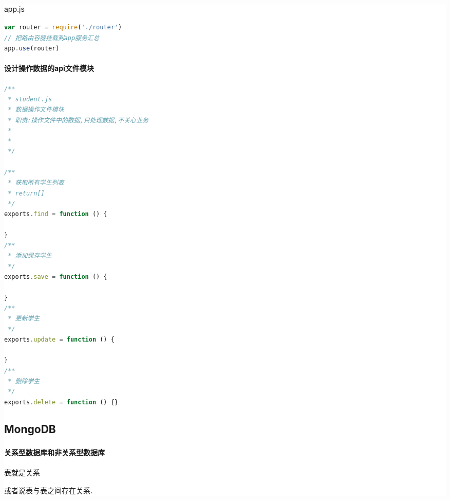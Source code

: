
app.js

```javascript
var router = require('./router')
// 把路由容器挂载到app服务汇总
app.use(router)
```



#### 设计操作数据的api文件模块

```javascript
/**
 * student.js
 * 数据操作文件模块
 * 职责:操作文件中的数据,只处理数据,不关心业务
 * 
 * 
 */

/**
 * 获取所有学生列表
 * return[]
 */
exports.find = function () {

}
/**
 * 添加保存学生
 */
exports.save = function () {

}
/**
 * 更新学生
 */
exports.update = function () {

}
/**
 * 删除学生
 */
exports.delete = function () {}
```

## MongoDB

#### 关系型数据库和非关系型数据库

表就是关系

或者说表与表之间存在关系.
